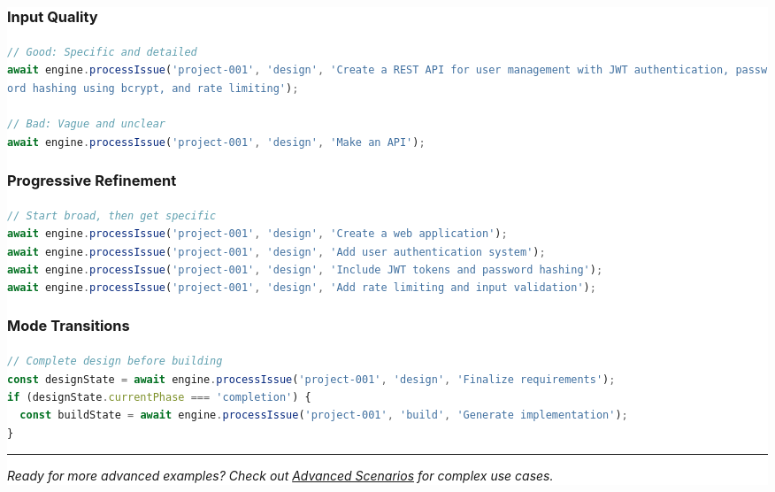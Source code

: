 ### Input Quality
```typescript
// Good: Specific and detailed
await engine.processIssue('project-001', 'design', 'Create a REST API for user management with JWT authentication, password hashing using bcrypt, and rate limiting');

// Bad: Vague and unclear
await engine.processIssue('project-001', 'design', 'Make an API');
```

### Progressive Refinement
```typescript
// Start broad, then get specific
await engine.processIssue('project-001', 'design', 'Create a web application');
await engine.processIssue('project-001', 'design', 'Add user authentication system');
await engine.processIssue('project-001', 'design', 'Include JWT tokens and password hashing');
await engine.processIssue('project-001', 'design', 'Add rate limiting and input validation');
```

### Mode Transitions
```typescript
// Complete design before building
const designState = await engine.processIssue('project-001', 'design', 'Finalize requirements');
if (designState.currentPhase === 'completion') {
  const buildState = await engine.processIssue('project-001', 'build', 'Generate implementation');
}
```

---

*Ready for more advanced examples? Check out [Advanced Scenarios](./advanced-scenarios.md) for complex use cases.*

